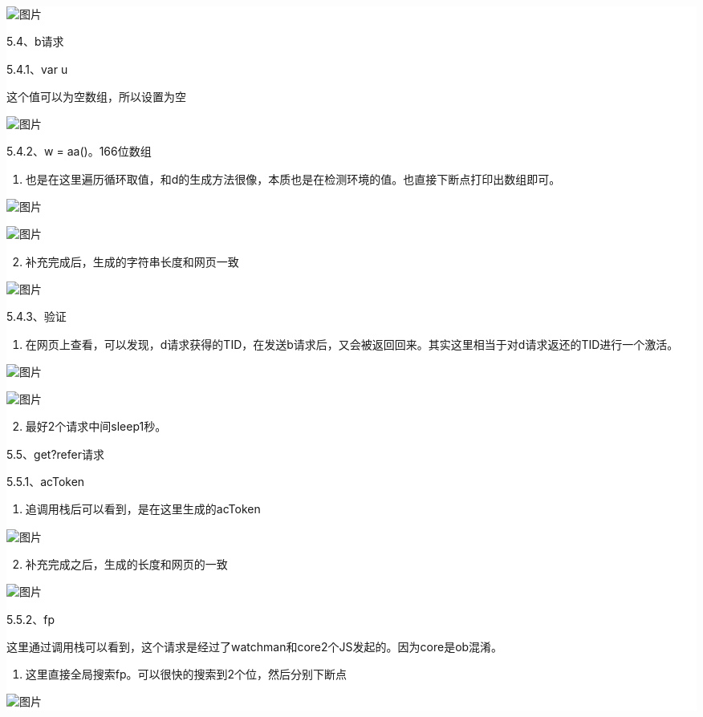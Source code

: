 
![图片](https://mmbiz.qpic.cn/mmbiz_png/5svNlLic6gdv5ZHIlbicauQr5mrPM6469NWzaDRxAYjfSSdHK6T2RsLurToKeKjU67UCP41w63ibclLJc6GCDu6gA/640?wx_fmt=png&wxfrom=5&wx_lazy=1&wx_co=1)

5.4、b请求

5.4.1、var u

这个值可以为空数组，所以设置为空

![图片](https://mmbiz.qpic.cn/mmbiz_png/5svNlLic6gdv5ZHIlbicauQr5mrPM6469N7SRRhwBawic5woib83ldJw3DMzzoRCOKjTSbdCuiaJUnXWNZDfuBkU0UA/640?wx_fmt=png&wxfrom=5&wx_lazy=1&wx_co=1)

5.4.2、w = aa()。166位数组

1.  也是在这里遍历循环取值，和d的生成方法很像，本质也是在检测环境的值。也直接下断点打印出数组即可。
    

![图片](https://mmbiz.qpic.cn/mmbiz_png/5svNlLic6gdv5ZHIlbicauQr5mrPM6469NDpvjnHtPfTlnoicmvWDxdA25SB1wDPW054W6D8qE3ScIiarmIvfohtLw/640?wx_fmt=png&wxfrom=5&wx_lazy=1&wx_co=1)

![图片](https://mmbiz.qpic.cn/mmbiz_png/5svNlLic6gdv5ZHIlbicauQr5mrPM6469NnCNsiam6SxPAiasmDw3SMBs90q0dV91RXPZwWyFB9c6fl3K2Wp464HHA/640?wx_fmt=png&wxfrom=5&wx_lazy=1&wx_co=1)

2.  补充完成后，生成的字符串长度和网页一致
    

![图片](https://mmbiz.qpic.cn/mmbiz_png/5svNlLic6gdv5ZHIlbicauQr5mrPM6469N9HM9SI710OzU7cq9LJZxolFsODdJllTB2UNSa8R9icMiaRysGj4ZoJuA/640?wx_fmt=png&wxfrom=5&wx_lazy=1&wx_co=1)

5.4.3、验证

1.  在网页上查看，可以发现，d请求获得的TID，在发送b请求后，又会被返回回来。其实这里相当于对d请求返还的TID进行一个激活。
    

![图片](https://mmbiz.qpic.cn/mmbiz_png/5svNlLic6gdv5ZHIlbicauQr5mrPM6469Nf2qqEdkK0k7TVuBVkryOiaxwHKJzicVD54EaW233H4QAq0Fn5WIkDh7A/640?wx_fmt=png&wxfrom=5&wx_lazy=1&wx_co=1)

![图片](https://mmbiz.qpic.cn/mmbiz_png/5svNlLic6gdv5ZHIlbicauQr5mrPM6469N2j1nmibPwCvibkuZpnrAIg7DyvLje3E3ibUowWj78icrcF4VFliaOgdncdA/640?wx_fmt=png&wxfrom=5&wx_lazy=1&wx_co=1)

2.  最好2个请求中间sleep1秒。
    

5.5、get?refer请求

5.5.1、acToken

1.  追调用栈后可以看到，是在这里生成的acToken
    

![图片](https://mmbiz.qpic.cn/mmbiz_png/5svNlLic6gdv5ZHIlbicauQr5mrPM6469NWC1HzmS9GahkuTaZwhSPLR1zAo1rZvRUXUu2C3TeE21PCMuYey0kcw/640?wx_fmt=png&wxfrom=5&wx_lazy=1&wx_co=1)

2.  补充完成之后，生成的长度和网页的一致
    

![图片](https://mmbiz.qpic.cn/mmbiz_png/5svNlLic6gdv5ZHIlbicauQr5mrPM6469NliajOu6VAKJ5b6phyVicDUiaf9MfYQt8RTBiasm3f62HMmIaJuqZAkEmGg/640?wx_fmt=png&wxfrom=5&wx_lazy=1&wx_co=1)

5.5.2、fp

这里通过调用栈可以看到，这个请求是经过了watchman和core2个JS发起的。因为core是ob混淆。

1.  这里直接全局搜索fp。可以很快的搜索到2个位，然后分别下断点
    

![图片](https://mmbiz.qpic.cn/mmbiz_png/5svNlLic6gdv5ZHIlbicauQr5mrPM6469NhMBhicwBskWJGMRStGHHib4PbyhArQOylvN3aKx0pIicrdNW2OhpkfKbg/640?wx_fmt=png&wxfrom=5&wx_lazy=1&wx_co=1)

